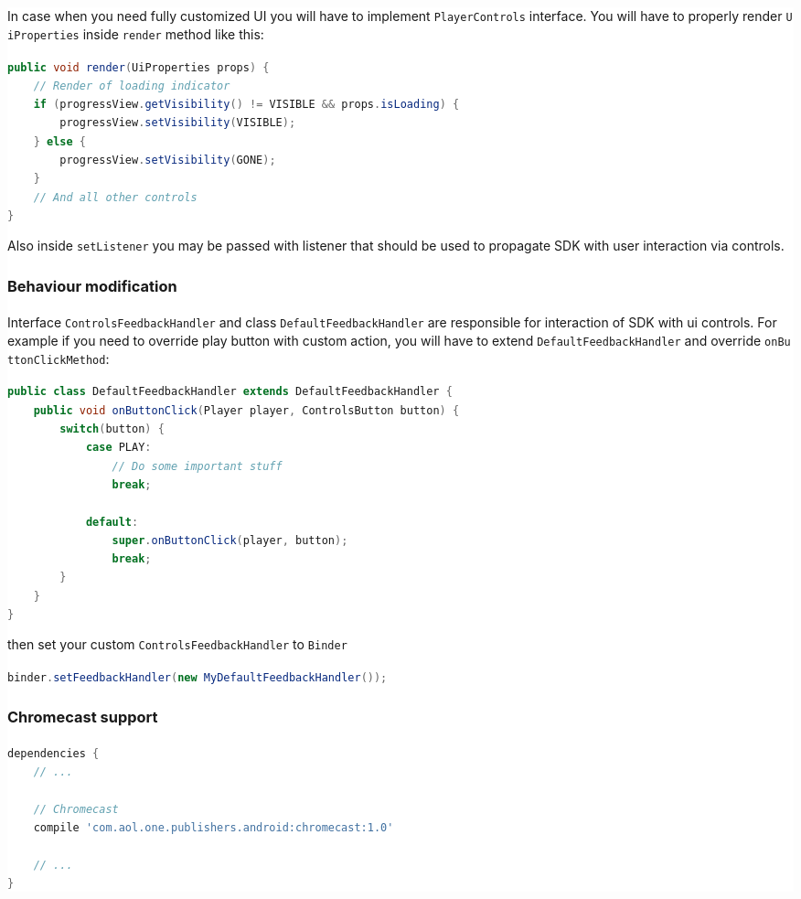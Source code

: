 In case when you need fully customized UI you will have to implement `PlayerControls` interface.
You will have to properly render `UiProperties` inside `render` method like this:
```java
public void render(UiProperties props) {
    // Render of loading indicator
    if (progressView.getVisibility() != VISIBLE && props.isLoading) {
        progressView.setVisibility(VISIBLE);
    } else {
        progressView.setVisibility(GONE);
    }
    // And all other controls
}
```
Also inside `setListener` you may be passed with listener that should be used to propagate SDK
with user interaction via controls.

### Behaviour modification

Interface `ControlsFeedbackHandler` and class `DefaultFeedbackHandler` are responsible for interaction
of SDK with ui controls. For example if you need to override play button with custom action,
you will have to extend `DefaultFeedbackHandler` and override `onButtonClickMethod`:

```java
public class DefaultFeedbackHandler extends DefaultFeedbackHandler {
    public void onButtonClick(Player player, ControlsButton button) {
        switch(button) {
            case PLAY:
                // Do some important stuff
                break;

            default:
                super.onButtonClick(player, button);
                break;
        }
    }
}
```

then set your custom `ControlsFeedbackHandler` to `Binder`
```java
binder.setFeedbackHandler(new MyDefaultFeedbackHandler());
```

### Chromecast support

```gradle
dependencies {
    // ...

    // Chromecast
    compile 'com.aol.one.publishers.android:chromecast:1.0'

    // ...   
}
```
